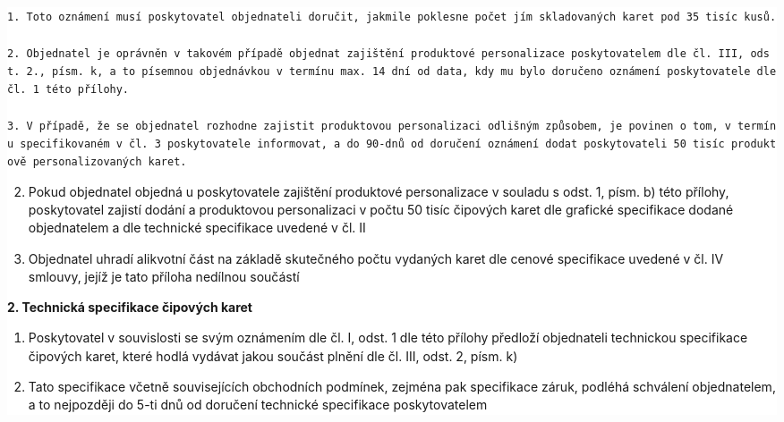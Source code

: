     1. Toto oznámení musí poskytovatel objednateli doručit, jakmile poklesne počet jím skladovaných karet pod 35 tisíc kusů.

    2. Objednatel je oprávněn v takovém případě objednat zajištění produktové personalizace poskytovatelem dle čl. III, odst. 2., písm. k, a to písemnou objednávkou v termínu max. 14 dní od data, kdy mu bylo doručeno oznámení poskytovatele dle čl. 1 této přílohy.

    3. V případě, že se objednatel rozhodne zajistit produktovou personalizaci odlišným způsobem, je povinen o tom, v termínu specifikovaném v čl. 3 poskytovatele informovat, a do 90-dnů od doručení oznámení dodat poskytovateli 50 tisíc produktově personalizovaných karet.

2. Pokud objednatel objedná u poskytovatele zajištění produktové personalizace v souladu s odst. 1, písm. b) této přílohy, poskytovatel zajistí dodání a produktovou personalizaci v  počtu 50 tisíc čipových karet dle grafické specifikace dodané objednatelem a dle technické specifikace uvedené v čl. II

3. Objednatel uhradí alikvotní část na základě skutečného počtu vydaných karet dle cenové specifikace uvedené v čl. IV smlouvy, jejíž je tato příloha nedílnou součástí

**2. Technická specifikace čipových karet**

1. Poskytovatel v souvislosti se svým oznámením dle čl. I, odst. 1 dle této přílohy předloží objednateli technickou specifikace čipových karet, které hodlá vydávat jakou součást plnění dle čl. III, odst. 2, písm. k)

2. Tato specifikace včetně souvisejících obchodních podmínek, zejména pak specifikace záruk, podléhá schválení objednatelem, a to nejpozději do 5-ti dnů od doručení technické specifikace poskytovatelem

